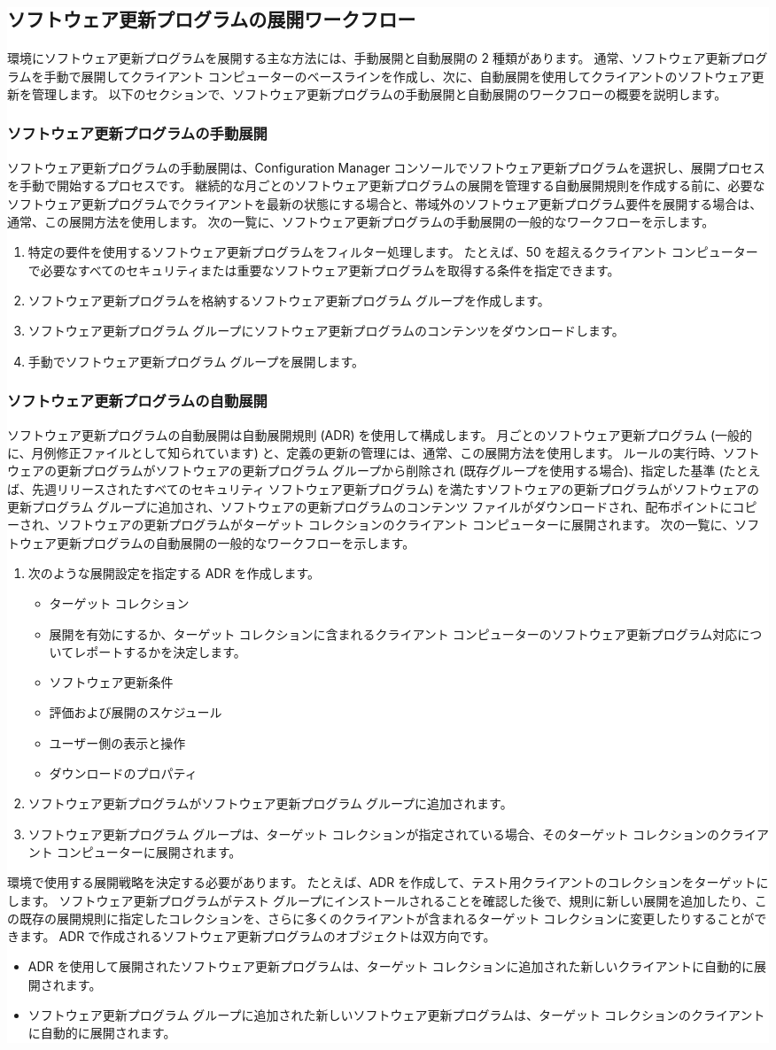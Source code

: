##  <a name="a-namebkmkdeploymentworkflowsa-software-update-deployment-workflows"></a><a name="BKMK_DeploymentWorkflows"></a> ソフトウェア更新プログラムの展開ワークフロー  
 環境にソフトウェア更新プログラムを展開する主な方法には、手動展開と自動展開の 2 種類があります。 通常、ソフトウェア更新プログラムを手動で展開してクライアント コンピューターのベースラインを作成し、次に、自動展開を使用してクライアントのソフトウェア更新を管理します。 以下のセクションで、ソフトウェア更新プログラムの手動展開と自動展開のワークフローの概要を説明します。  

###  <a name="a-namebkmkmanualdeploymenta-manual-deployment-of-software-updates"></a><a name="BKMK_ManualDeployment"></a> ソフトウェア更新プログラムの手動展開  
 ソフトウェア更新プログラムの手動展開は、Configuration Manager コンソールでソフトウェア更新プログラムを選択し、展開プロセスを手動で開始するプロセスです。 継続的な月ごとのソフトウェア更新プログラムの展開を管理する自動展開規則を作成する前に、必要なソフトウェア更新プログラムでクライアントを最新の状態にする場合と、帯域外のソフトウェア更新プログラム要件を展開する場合は、通常、この展開方法を使用します。 次の一覧に、ソフトウェア更新プログラムの手動展開の一般的なワークフローを示します。  

1.  特定の要件を使用するソフトウェア更新プログラムをフィルター処理します。 たとえば、50 を超えるクライアント コンピューターで必要なすべてのセキュリティまたは重要なソフトウェア更新プログラムを取得する条件を指定できます。  

2.  ソフトウェア更新プログラムを格納するソフトウェア更新プログラム グループを作成します。  

3.  ソフトウェア更新プログラム グループにソフトウェア更新プログラムのコンテンツをダウンロードします。  

4.  手動でソフトウェア更新プログラム グループを展開します。  

###  <a name="a-namebkmkautomaticdeploymenta-automatic-deployment-of-software-updates"></a><a name="BKMK_AutomaticDeployment"></a> ソフトウェア更新プログラムの自動展開  
 ソフトウェア更新プログラムの自動展開は自動展開規則 (ADR) を使用して構成します。 月ごとのソフトウェア更新プログラム (一般的に、月例修正ファイルとして知られています) と、定義の更新の管理には、通常、この展開方法を使用します。 ルールの実行時、ソフトウェアの更新プログラムがソフトウェアの更新プログラム グループから削除され (既存グループを使用する場合)、指定した基準 (たとえば、先週リリースされたすべてのセキュリティ ソフトウェア更新プログラム) を満たすソフトウェアの更新プログラムがソフトウェアの更新プログラム グループに追加され、ソフトウェアの更新プログラムのコンテンツ ファイルがダウンロードされ、配布ポイントにコピーされ、ソフトウェアの更新プログラムがターゲット コレクションのクライアント コンピューターに展開されます。 次の一覧に、ソフトウェア更新プログラムの自動展開の一般的なワークフローを示します。  

1.  次のような展開設定を指定する ADR を作成します。  

    -   ターゲット コレクション  

    -   展開を有効にするか、ターゲット コレクションに含まれるクライアント コンピューターのソフトウェア更新プログラム対応についてレポートするかを決定します。  

    -   ソフトウェア更新条件  

    -   評価および展開のスケジュール  

    -   ユーザー側の表示と操作  

    -   ダウンロードのプロパティ  

2.  ソフトウェア更新プログラムがソフトウェア更新プログラム グループに追加されます。  

3.  ソフトウェア更新プログラム グループは、ターゲット コレクションが指定されている場合、そのターゲット コレクションのクライアント コンピューターに展開されます。  

 環境で使用する展開戦略を決定する必要があります。 たとえば、ADR を作成して、テスト用クライアントのコレクションをターゲットにします。 ソフトウェア更新プログラムがテスト グループにインストールされることを確認した後で、規則に新しい展開を追加したり、この既存の展開規則に指定したコレクションを、さらに多くのクライアントが含まれるターゲット コレクションに変更したりすることができます。 ADR で作成されるソフトウェア更新プログラムのオブジェクトは双方向です。  

-   ADR を使用して展開されたソフトウェア更新プログラムは、ターゲット コレクションに追加された新しいクライアントに自動的に展開されます。  

-   ソフトウェア更新プログラム グループに追加された新しいソフトウェア更新プログラムは、ターゲット コレクションのクライアントに自動的に展開されます。  
